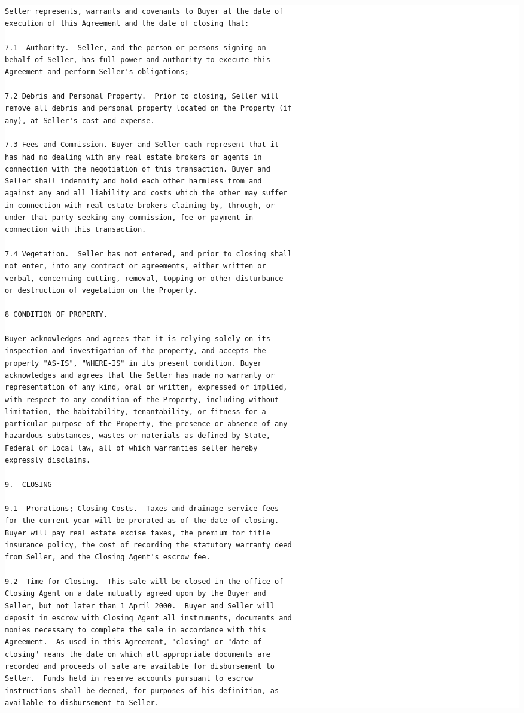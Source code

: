    Seller represents, warrants and covenants to Buyer at the date of  
    execution of this Agreement and the date of closing that:  
  
    7.1  Authority.  Seller, and the person or persons signing on  
    behalf of Seller, has full power and authority to execute this  
    Agreement and perform Seller's obligations;  
  
    7.2 Debris and Personal Property.  Prior to closing, Seller will  
    remove all debris and personal property located on the Property (if  
    any), at Seller's cost and expense.  
  
    7.3 Fees and Commission. Buyer and Seller each represent that it  
    has had no dealing with any real estate brokers or agents in  
    connection with the negotiation of this transaction. Buyer and  
    Seller shall indemnify and hold each other harmless from and  
    against any and all liability and costs which the other may suffer  
    in connection with real estate brokers claiming by, through, or  
    under that party seeking any commission, fee or payment in  
    connection with this transaction.  
  
    7.4 Vegetation.  Seller has not entered, and prior to closing shall  
    not enter, into any contract or agreements, either written or  
    verbal, concerning cutting, removal, topping or other disturbance  
    or destruction of vegetation on the Property.  
  
    8 CONDITION OF PROPERTY.  
  
    Buyer acknowledges and agrees that it is relying solely on its  
    inspection and investigation of the property, and accepts the  
    property "AS-IS", "WHERE-IS" in its present condition. Buyer  
    acknowledges and agrees that the Seller has made no warranty or  
    representation of any kind, oral or written, expressed or implied,  
    with respect to any condition of the Property, including without  
    limitation, the habitability, tenantability, or fitness for a  
    particular purpose of the Property, the presence or absence of any  
    hazardous substances, wastes or materials as defined by State,  
    Federal or Local law, all of which warranties seller hereby  
    expressly disclaims.  
  
    9.  CLOSING  
  
    9.1  Prorations; Closing Costs.  Taxes and drainage service fees  
    for the current year will be prorated as of the date of closing.  
    Buyer will pay real estate excise taxes, the premium for title  
    insurance policy, the cost of recording the statutory warranty deed  
    from Seller, and the Closing Agent's escrow fee.  
  
    9.2  Time for Closing.  This sale will be closed in the office of  
    Closing Agent on a date mutually agreed upon by the Buyer and  
    Seller, but not later than 1 April 2000.  Buyer and Seller will  
    deposit in escrow with Closing Agent all instruments, documents and  
    monies necessary to complete the sale in accordance with this  
    Agreement.  As used in this Agreement, "closing" or "date of  
    closing" means the date on which all appropriate documents are  
    recorded and proceeds of sale are available for disbursement to  
    Seller.  Funds held in reserve accounts pursuant to escrow  
    instructions shall be deemed, for purposes of his definition, as  
    available to disbursement to Seller.  
  